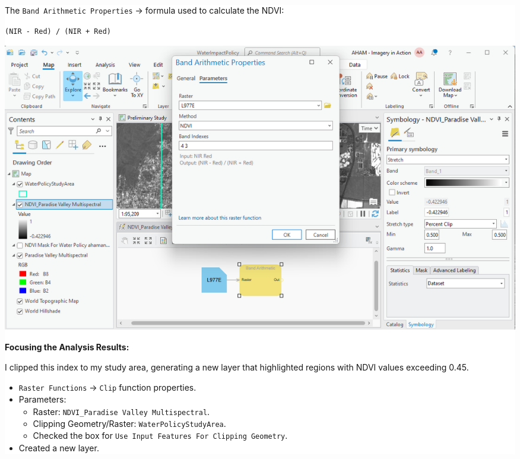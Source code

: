 
The `Band Arithmetic Properties` -> formula used to calculate the NDVI: 

`(NIR - Red) / (NIR + Red)`

![water policy](./screenshot%202/Screenshot%202023-09-30%20141258.png)

**Focusing the Analysis Results:**

I clipped this index to my study area, generating a new layer that highlighted regions with NDVI values exceeding 0.45.

* `Raster Functions` -> `Clip` function properties.
* Parameters:
    * Raster: `NDVI_Paradise Valley Multispectral`.
    * Clipping Geometry/Raster: `WaterPolicyStudyArea`.
    * Checked the box for `Use Input Features For Clipping Geometry`.
* Created a new layer.
